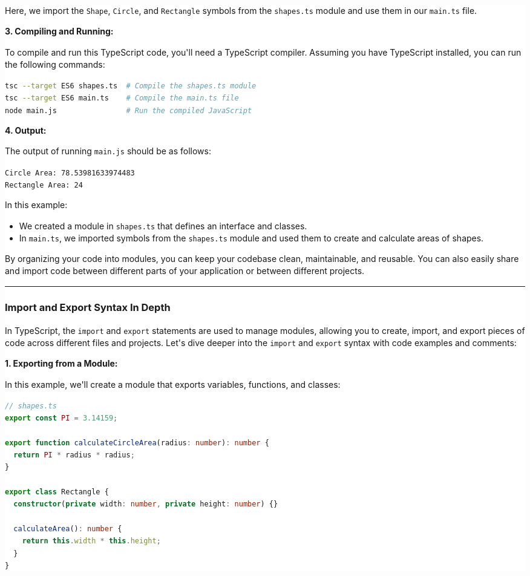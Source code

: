 Here, we import the `Shape`, `Circle`, and `Rectangle` symbols from the `shapes.ts` module and use them in our `main.ts` file.

**3. Compiling and Running:**

To compile and run this TypeScript code, you'll need a TypeScript compiler. Assuming you have TypeScript installed, you can run the following commands:

```bash
tsc --target ES6 shapes.ts  # Compile the shapes.ts module
tsc --target ES6 main.ts    # Compile the main.ts file
node main.js                # Run the compiled JavaScript
```

**4. Output:**

The output of running `main.js` should be as follows:

```
Circle Area: 78.53981633974483
Rectangle Area: 24
```

In this example:

- We created a module in `shapes.ts` that defines an interface and classes.
- In `main.ts`, we imported symbols from the `shapes.ts` module and used them to create and calculate areas of shapes.

By organizing your code into modules, you can keep your codebase clean, maintainable, and reusable. You can also easily share and import code between different parts of your application or between different projects.

***

### Import and Export Syntax In Depth

In TypeScript, the `import` and `export` statements are used to manage modules, allowing you to create, import, and export pieces of code across different files and projects. Let's dive deeper into the `import` and `export` syntax with code examples and comments:

**1. Exporting from a Module:**

In this example, we'll create a module that exports variables, functions, and classes:

```typescript
// shapes.ts
export const PI = 3.14159;

export function calculateCircleArea(radius: number): number {
  return PI * radius * radius;
}

export class Rectangle {
  constructor(private width: number, private height: number) {}

  calculateArea(): number {
    return this.width * this.height;
  }
}
```

